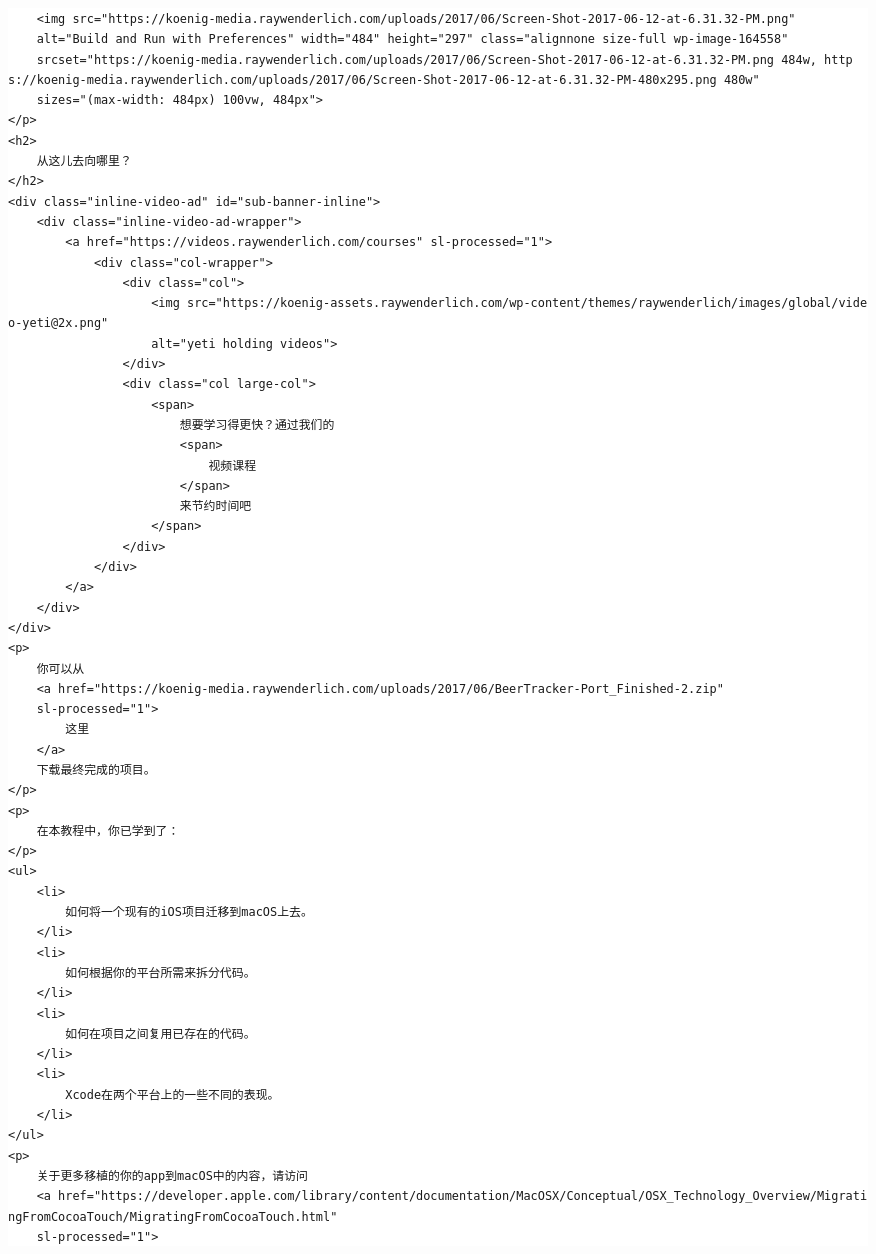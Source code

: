         <img src="https://koenig-media.raywenderlich.com/uploads/2017/06/Screen-Shot-2017-06-12-at-6.31.32-PM.png"
        alt="Build and Run with Preferences" width="484" height="297" class="alignnone size-full wp-image-164558"
        srcset="https://koenig-media.raywenderlich.com/uploads/2017/06/Screen-Shot-2017-06-12-at-6.31.32-PM.png 484w, https://koenig-media.raywenderlich.com/uploads/2017/06/Screen-Shot-2017-06-12-at-6.31.32-PM-480x295.png 480w"
        sizes="(max-width: 484px) 100vw, 484px">
    </p>
    <h2>
        从这儿去向哪里？
    </h2>
    <div class="inline-video-ad" id="sub-banner-inline">
        <div class="inline-video-ad-wrapper">
            <a href="https://videos.raywenderlich.com/courses" sl-processed="1">
                <div class="col-wrapper">
                    <div class="col">
                        <img src="https://koenig-assets.raywenderlich.com/wp-content/themes/raywenderlich/images/global/video-yeti@2x.png"
                        alt="yeti holding videos">
                    </div>
                    <div class="col large-col">
                        <span>
                            想要学习得更快？通过我们的
                            <span>
                                视频课程
                            </span>
                            来节约时间吧
                        </span>
                    </div>
                </div>
            </a>
        </div>
    </div>
    <p>
        你可以从
        <a href="https://koenig-media.raywenderlich.com/uploads/2017/06/BeerTracker-Port_Finished-2.zip"
        sl-processed="1">
            这里
        </a>
        下载最终完成的项目。
    </p>
    <p>
        在本教程中，你已学到了：
    </p>
    <ul>
        <li>
            如何将一个现有的iOS项目迁移到macOS上去。
        </li>
        <li>
            如何根据你的平台所需来拆分代码。
        </li>
        <li>
            如何在项目之间复用已存在的代码。
        </li>
        <li>
            Xcode在两个平台上的一些不同的表现。
        </li>
    </ul>
    <p>
        关于更多移植的你的app到macOS中的内容，请访问
        <a href="https://developer.apple.com/library/content/documentation/MacOSX/Conceptual/OSX_Technology_Overview/MigratingFromCocoaTouch/MigratingFromCocoaTouch.html"
        sl-processed="1">